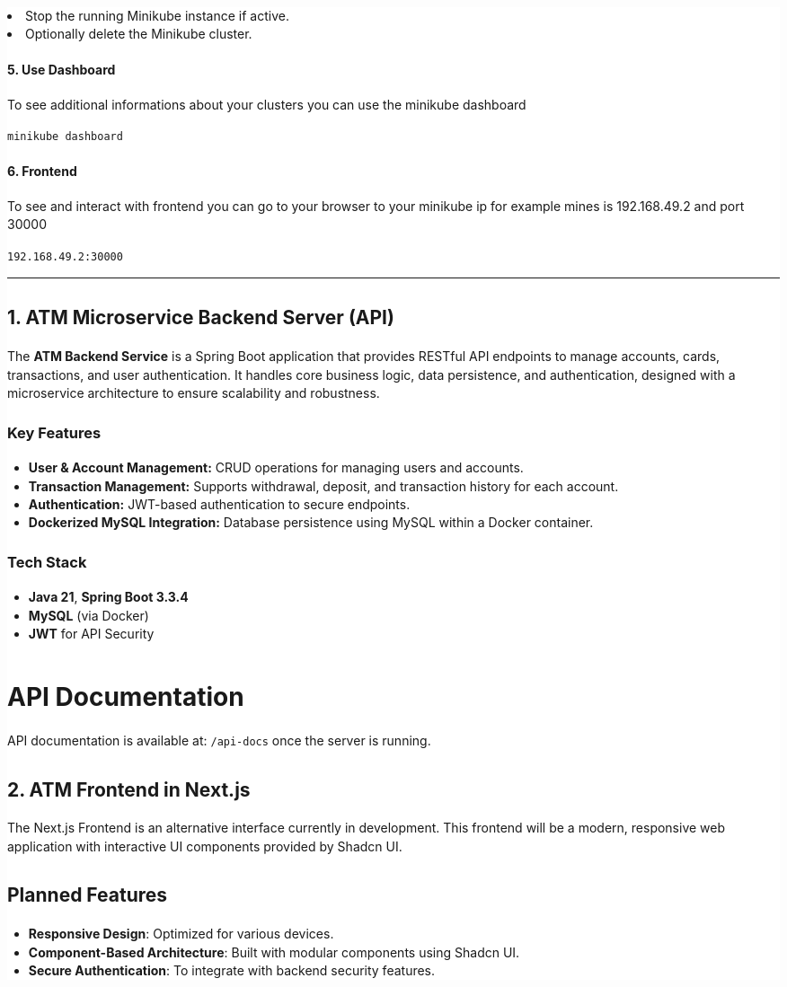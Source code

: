 <li>Stop the running Minikube instance if active.
<li>Optionally delete the Minikube cluster.

#### 5. Use Dashboard
To see additional informations about your clusters you can use the minikube dashboard
``` bash
minikube dashboard
```

#### 6. Frontend
To see and interact with frontend you can go to your browser to your minikube ip for example mines is 192.168.49.2 and port 30000
``` bash
192.168.49.2:30000
```

---



## 1. ATM Microservice Backend Server (API)

The **ATM Backend Service** is a Spring Boot application that provides RESTful API endpoints to manage accounts, cards, transactions, and user authentication. It handles core business logic, data persistence, and authentication, designed with a microservice architecture to ensure scalability and robustness.

### Key Features
- **User & Account Management:** CRUD operations for managing users and accounts.
- **Transaction Management:** Supports withdrawal, deposit, and transaction history for each account.
- **Authentication:** JWT-based authentication to secure endpoints.
- **Dockerized MySQL Integration:** Database persistence using MySQL within a Docker container.

### Tech Stack
- **Java 21**, **Spring Boot 3.3.4**
- **MySQL** (via Docker)
- **JWT** for API Security

# API Documentation

API documentation is available at: `/api-docs` once the server is running.

## 2. ATM Frontend in Next.js

The Next.js Frontend is an alternative interface currently in development. This frontend will be a modern, responsive web application with interactive UI components provided by Shadcn UI.

## Planned Features

- **Responsive Design**: Optimized for various devices.
- **Component-Based Architecture**: Built with modular components using Shadcn UI.
- **Secure Authentication**: To integrate with backend security features.
